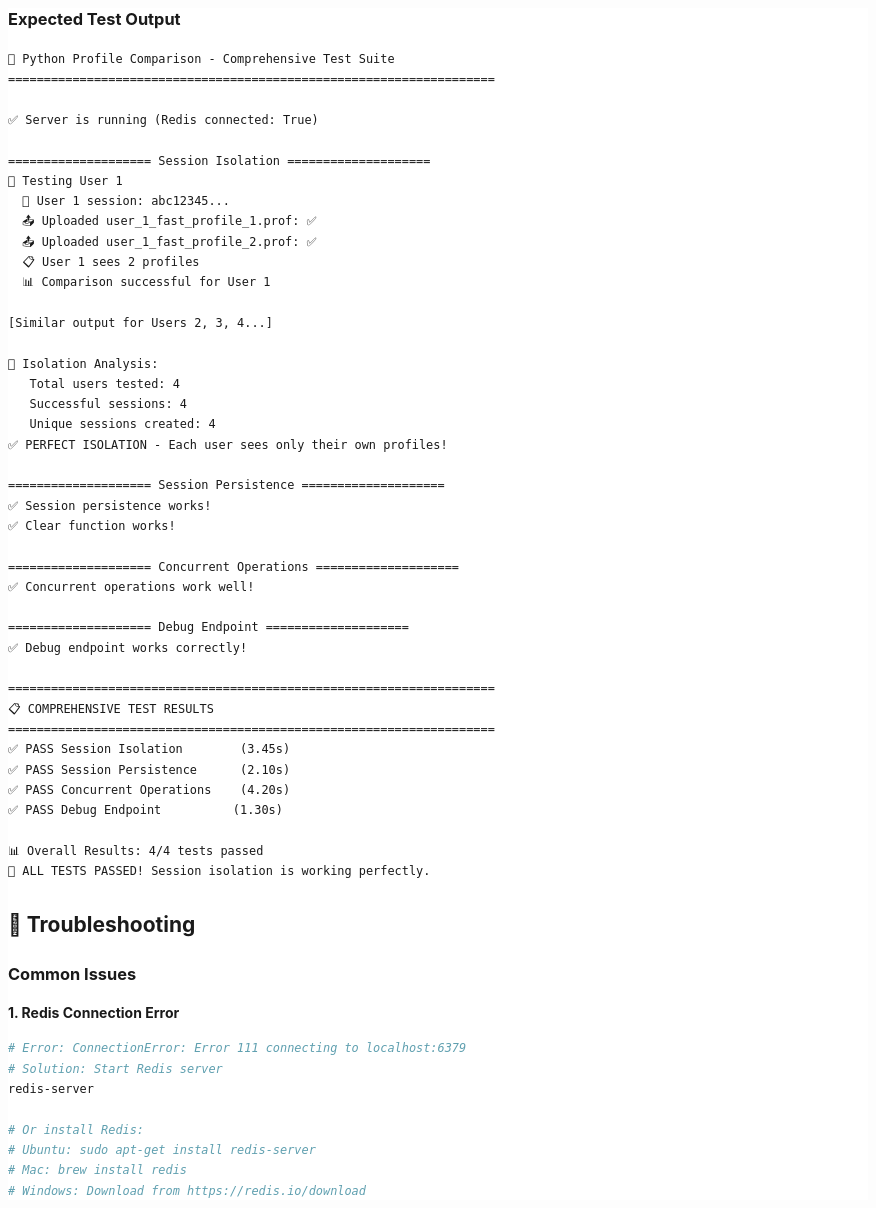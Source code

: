 ### Expected Test Output

```
🧪 Python Profile Comparison - Comprehensive Test Suite
====================================================================

✅ Server is running (Redis connected: True)

==================== Session Isolation ====================
🧪 Testing User 1
  📝 User 1 session: abc12345...
  📤 Uploaded user_1_fast_profile_1.prof: ✅
  📤 Uploaded user_1_fast_profile_2.prof: ✅
  📋 User 1 sees 2 profiles
  📊 Comparison successful for User 1

[Similar output for Users 2, 3, 4...]

🔐 Isolation Analysis:
   Total users tested: 4
   Successful sessions: 4
   Unique sessions created: 4
✅ PERFECT ISOLATION - Each user sees only their own profiles!

==================== Session Persistence ====================
✅ Session persistence works!
✅ Clear function works!

==================== Concurrent Operations ====================
✅ Concurrent operations work well!

==================== Debug Endpoint ====================
✅ Debug endpoint works correctly!

====================================================================
📋 COMPREHENSIVE TEST RESULTS
====================================================================
✅ PASS Session Isolation        (3.45s)
✅ PASS Session Persistence      (2.10s)
✅ PASS Concurrent Operations    (4.20s)
✅ PASS Debug Endpoint          (1.30s)

📊 Overall Results: 4/4 tests passed
🎉 ALL TESTS PASSED! Session isolation is working perfectly.
```

## 🔧 Troubleshooting

### Common Issues

**1. Redis Connection Error**
```bash
# Error: ConnectionError: Error 111 connecting to localhost:6379
# Solution: Start Redis server
redis-server

# Or install Redis:
# Ubuntu: sudo apt-get install redis-server
# Mac: brew install redis
# Windows: Download from https://redis.io/download
```
